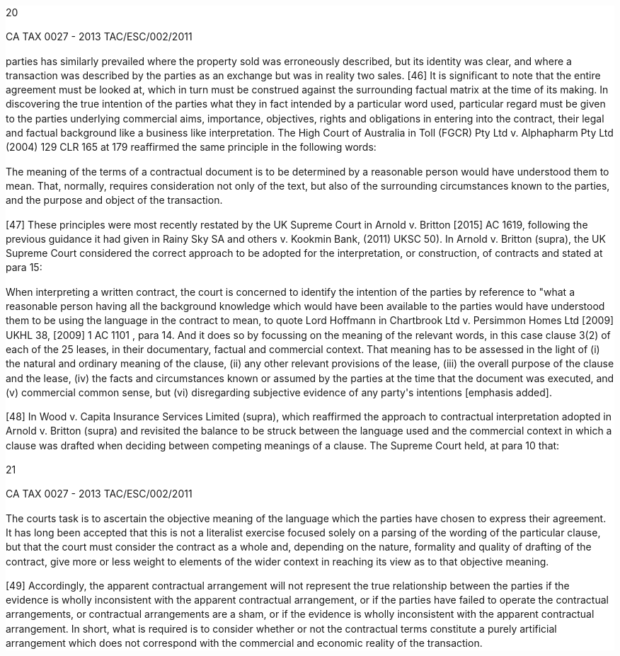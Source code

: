 20

CA TAX 0027 - 2013 TAC/ESC/002/2011

parties has similarly prevailed where the property sold was erroneously described, but its identity was clear, and where a transaction was described by the parties as an exchange but was in reality two sales. [46] It is significant to note that the entire agreement must be looked at, which in turn must be construed against the surrounding factual matrix at the time of its making. In discovering the true intention of the parties what they in fact intended by a particular word used, particular regard must be given to the parties underlying commercial aims, importance, objectives, rights and obligations in entering into the contract, their legal and factual background like a business like interpretation. The High Court of Australia in Toll (FGCR) Pty Ltd v. Alphapharm Pty Ltd (2004) 129 CLR 165 at 179 reaffirmed the same principle in the following words:

The meaning of the terms of a contractual document is to be determined by a reasonable person would have understood them to mean. That, normally, requires consideration not only of the text, but also of the surrounding circumstances known to the parties, and the purpose and object of the transaction.

[47] These principles were most recently restated by the UK Supreme Court in Arnold v. Britton [2015] AC 1619, following the previous guidance it had given in Rainy Sky SA and others v. Kookmin Bank, (2011) UKSC 50). In Arnold v. Britton (supra), the UK Supreme Court considered the correct approach to be adopted for the interpretation, or construction, of contracts and stated at para 15:

When interpreting a written contract, the court is concerned to identify the intention of the parties by reference to "what a reasonable person having all the background knowledge which would have been available to the parties would have understood them to be using the language in the contract to mean, to quote Lord Hoffmann in Chartbrook Ltd v. Persimmon Homes Ltd [2009] UKHL 38, [2009] 1 AC 1101 , para 14. And it does so by focussing on the meaning of the relevant words, in this case clause 3(2) of each of the 25 leases, in their documentary, factual and commercial context. That meaning has to be assessed in the light of (i) the natural and ordinary meaning of the clause, (ii) any other relevant provisions of the lease, (iii) the overall purpose of the clause and the lease, (iv) the facts and circumstances known or assumed by the parties at the time that the document was executed, and (v) commercial common sense, but (vi) disregarding subjective evidence of any party's intentions [emphasis added].

[48] In Wood v. Capita Insurance Services Limited (supra), which reaffirmed the approach to contractual interpretation adopted in Arnold v. Britton (supra) and revisited the balance to be struck between the language used and the commercial context in which a clause was drafted when deciding between competing meanings of a clause. The Supreme Court held, at para 10 that:

21

CA TAX 0027 - 2013 TAC/ESC/002/2011

The courts task is to ascertain the objective meaning of the language which the parties have chosen to express their agreement. It has long been accepted that this is not a literalist exercise focused solely on a parsing of the wording of the particular clause, but that the court must consider the contract as a whole and, depending on the nature, formality and quality of drafting of the contract, give more or less weight to elements of the wider context in reaching its view as to that objective meaning.

[49] Accordingly, the apparent contractual arrangement will not represent the true relationship between the parties if the evidence is wholly inconsistent with the apparent contractual arrangement, or if the parties have failed to operate the contractual arrangements, or contractual arrangements are a sham, or if the evidence is wholly inconsistent with the apparent contractual arrangement. In short, what is required is to consider whether or not the contractual terms constitute a purely artificial arrangement which does not correspond with the commercial and economic reality of the transaction.
